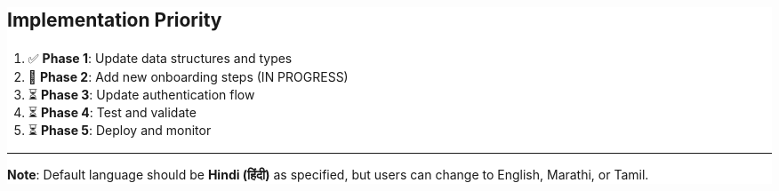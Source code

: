 ## Implementation Priority

1. ✅ **Phase 1**: Update data structures and types
2. 🔄 **Phase 2**: Add new onboarding steps (IN PROGRESS)
3. ⏳ **Phase 3**: Update authentication flow
4. ⏳ **Phase 4**: Test and validate
5. ⏳ **Phase 5**: Deploy and monitor

---

**Note**: Default language should be **Hindi (हिंदी)** as specified, but users can change to English, Marathi, or Tamil.
